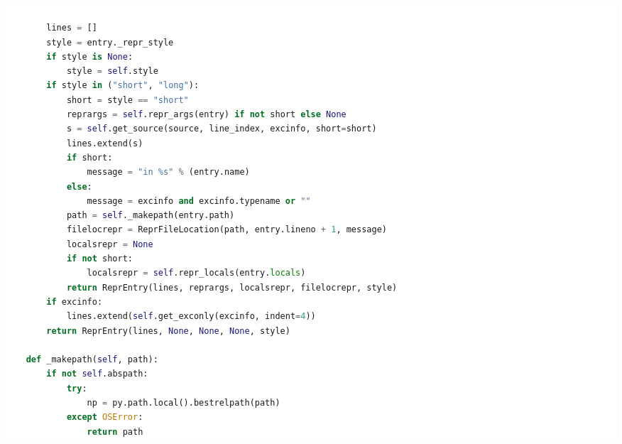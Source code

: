 ```python

        lines = []
        style = entry._repr_style
        if style is None:
            style = self.style
        if style in ("short", "long"):
            short = style == "short"
            reprargs = self.repr_args(entry) if not short else None
            s = self.get_source(source, line_index, excinfo, short=short)
            lines.extend(s)
            if short:
                message = "in %s" % (entry.name)
            else:
                message = excinfo and excinfo.typename or ""
            path = self._makepath(entry.path)
            filelocrepr = ReprFileLocation(path, entry.lineno + 1, message)
            localsrepr = None
            if not short:
                localsrepr = self.repr_locals(entry.locals)
            return ReprEntry(lines, reprargs, localsrepr, filelocrepr, style)
        if excinfo:
            lines.extend(self.get_exconly(excinfo, indent=4))
        return ReprEntry(lines, None, None, None, style)

    def _makepath(self, path):
        if not self.abspath:
            try:
                np = py.path.local().bestrelpath(path)
            except OSError:
                return path
